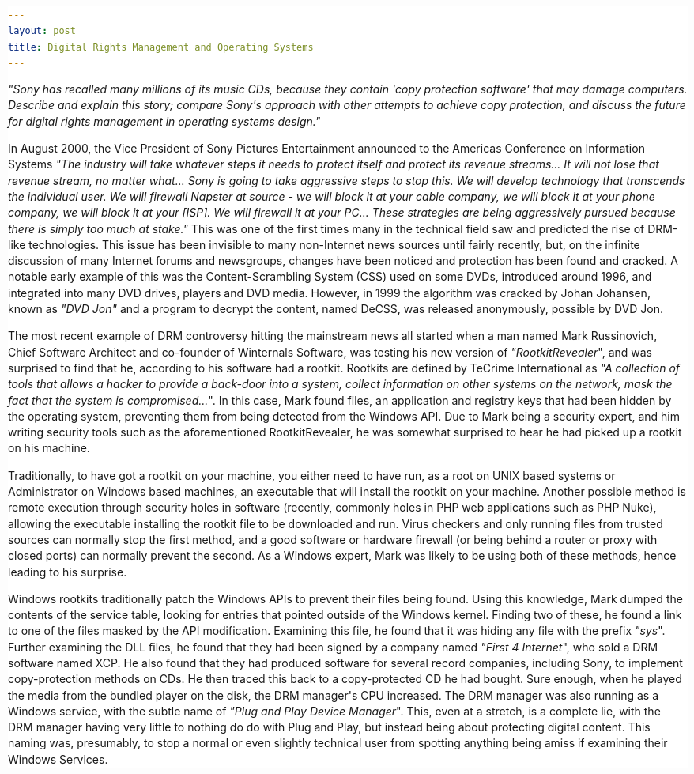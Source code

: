 ```yaml
---
layout: post
title: Digital Rights Management and Operating Systems
---
```

_"Sony has recalled many millions of its music CDs, because they contain 'copy protection software' that may damage computers. Describe and explain this story; compare Sony's approach with other attempts to achieve copy protection, and discuss the future for digital rights management in operating systems design."_

In August 2000, the Vice President of Sony Pictures Entertainment announced to the Americas Conference on Information Systems _"The industry will take whatever steps it needs to protect itself and protect its revenue streams... It will not lose that revenue stream, no matter what... Sony is going to take aggressive steps to stop this. We will develop technology that transcends the individual user. We will firewall Napster at source - we will block it at your cable company, we will block it at your phone company, we will block it at your \[ISP\]. We will firewall it at your PC... These strategies are being aggressively pursued because there is simply too much at stake."_ This was one of the first times many in the technical field saw and predicted the rise of DRM-like technologies. This issue has been invisible to many non-Internet news sources until fairly recently, but, on the infinite discussion of many Internet forums and newsgroups, changes have been noticed and protection has been found and cracked. A notable early example of this was the Content-Scrambling System (CSS) used on some DVDs, introduced around 1996, and integrated into many DVD drives, players and DVD media. However, in 1999 the algorithm was cracked by Johan Johansen, known as _"DVD Jon"_ and a program to decrypt the content, named DeCSS, was released anonymously, possible by DVD Jon.

The most recent example of DRM controversy hitting the mainstream news all started when a man named Mark Russinovich, Chief Software Architect and co-founder of Winternals Software, was testing his new version of _"RootkitRevealer_", and was surprised to find that he, according to his software had a rootkit. Rootkits are defined by TeCrime International as _"A collection of tools that allows a hacker to provide a back-door into a system, collect information on other systems on the network, mask the fact that the system is compromised..._". In this case, Mark found files, an application and registry keys that had been hidden by the operating system, preventing them from being detected from the Windows API. Due to Mark being a security expert, and him writing security tools such as the aforementioned RootkitRevealer, he was somewhat surprised to hear he had picked up a rootkit on his machine.

Traditionally, to have got a rootkit on your machine, you either need to have run, as a root on UNIX based systems or Administrator on Windows based machines, an executable that will install the rootkit on your machine. Another possible method is remote execution through security holes in software (recently, commonly holes in PHP web applications such as PHP Nuke), allowing the executable installing the rootkit file to be downloaded and run. Virus checkers and only running files from trusted sources can normally stop the first method, and a good software or hardware firewall (or being behind a router or proxy with closed ports) can normally prevent the second. As a Windows expert, Mark was likely to be using both of these methods, hence leading to his surprise.

Windows rootkits traditionally patch the Windows APIs to prevent their files being found. Using this knowledge, Mark dumped the contents of the service table, looking for entries that pointed outside of the Windows kernel. Finding two of these, he found a link to one of the files masked by the API modification. Examining this file, he found that it was hiding any file with the prefix _"$sys$_". Further examining the DLL files, he found that they had been signed by a company named _"First 4 Internet_", who sold a DRM software named XCP. He also found that they had produced software for several record companies, including Sony, to implement copy-protection methods on CDs. He then traced this back to a copy-protected CD he had bought. Sure enough, when he played the media from the bundled player on the disk, the DRM manager's CPU increased. The DRM manager was also running as a Windows service, with the subtle name of _"Plug and Play Device Manager_". This, even at a stretch, is a complete lie, with the DRM manager having very little to nothing do do with Plug and Play, but instead being about protecting digital content. This naming was, presumably, to stop a normal or even slightly technical user from spotting anything being amiss if examining their Windows Services.
